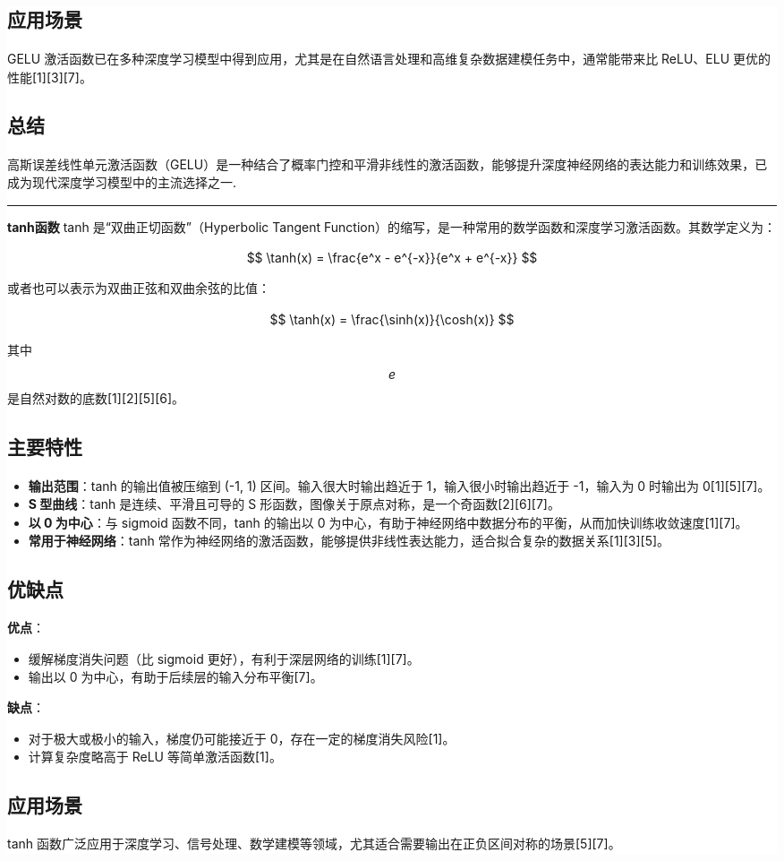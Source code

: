 ## 应用场景

GELU 激活函数已在多种深度学习模型中得到应用，尤其是在自然语言处理和高维复杂数据建模任务中，通常能带来比 ReLU、ELU 更优的性能[1][3][7]。

## 总结

高斯误差线性单元激活函数（GELU）是一种结合了概率门控和平滑非线性的激活函数，能够提升深度神经网络的表达能力和训练效果，已成为现代深度学习模型中的主流选择之一.

---
**tanh函数**
tanh 是“双曲正切函数”（Hyperbolic Tangent Function）的缩写，是一种常用的数学函数和深度学习激活函数。其数学定义为：

$$
\tanh(x) = \frac{e^x - e^{-x}}{e^x + e^{-x}}
$$

或者也可以表示为双曲正弦和双曲余弦的比值：

$$
\tanh(x) = \frac{\sinh(x)}{\cosh(x)}
$$

其中 $$e$$ 是自然对数的底数[1][2][5][6]。

## 主要特性

- **输出范围**：tanh 的输出值被压缩到 (-1, 1) 区间。输入很大时输出趋近于 1，输入很小时输出趋近于 -1，输入为 0 时输出为 0[1][5][7]。
- **S 型曲线**：tanh 是连续、平滑且可导的 S 形函数，图像关于原点对称，是一个奇函数[2][6][7]。
- **以 0 为中心**：与 sigmoid 函数不同，tanh 的输出以 0 为中心，有助于神经网络中数据分布的平衡，从而加快训练收敛速度[1][7]。
- **常用于神经网络**：tanh 常作为神经网络的激活函数，能够提供非线性表达能力，适合拟合复杂的数据关系[1][3][5]。

## 优缺点

**优点**：
- 缓解梯度消失问题（比 sigmoid 更好），有利于深层网络的训练[1][7]。
- 输出以 0 为中心，有助于后续层的输入分布平衡[7]。

**缺点**：
- 对于极大或极小的输入，梯度仍可能接近于 0，存在一定的梯度消失风险[1]。
- 计算复杂度略高于 ReLU 等简单激活函数[1]。

## 应用场景

tanh 函数广泛应用于深度学习、信号处理、数学建模等领域，尤其适合需要输出在正负区间对称的场景[5][7]。